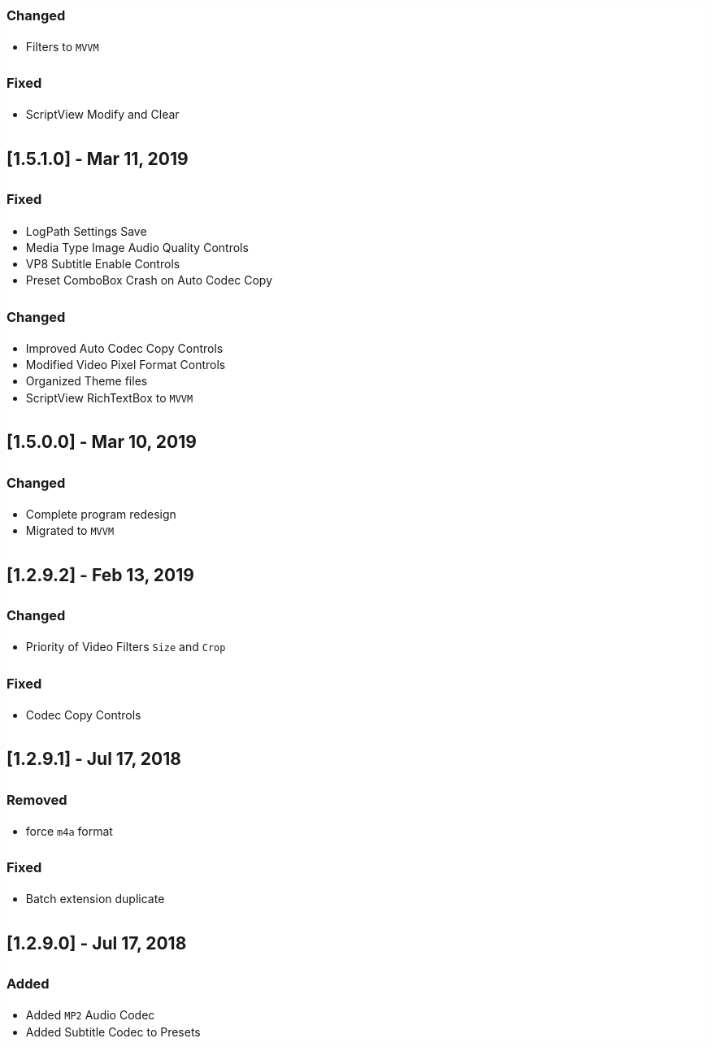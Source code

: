 ### Changed
- Filters to `MVVM`

### Fixed
- ScriptView Modify and Clear


## [1.5.1.0] - Mar 11, 2019
### Fixed
- LogPath Settings Save
- Media Type Image Audio Quality Controls
- VP8 Subtitle Enable Controls
- Preset ComboBox Crash on Auto Codec Copy

### Changed
- Improved Auto Codec Copy Controls
- Modified Video Pixel Format Controls
- Organized Theme files
- ScriptView RichTextBox to `MVVM`


## [1.5.0.0] - Mar 10, 2019
### Changed
- Complete program redesign
- Migrated to `MVVM`


## [1.2.9.2] - Feb 13, 2019
### Changed
- Priority of Video Filters `Size` and `Crop`

### Fixed
- Codec Copy Controls


## [1.2.9.1] - Jul 17, 2018
### Removed
- force `m4a` format

### Fixed
- Batch extension duplicate


## [1.2.9.0] - Jul 17, 2018
### Added
- Added `MP2` Audio Codec
- Added Subtitle Codec to Presets
